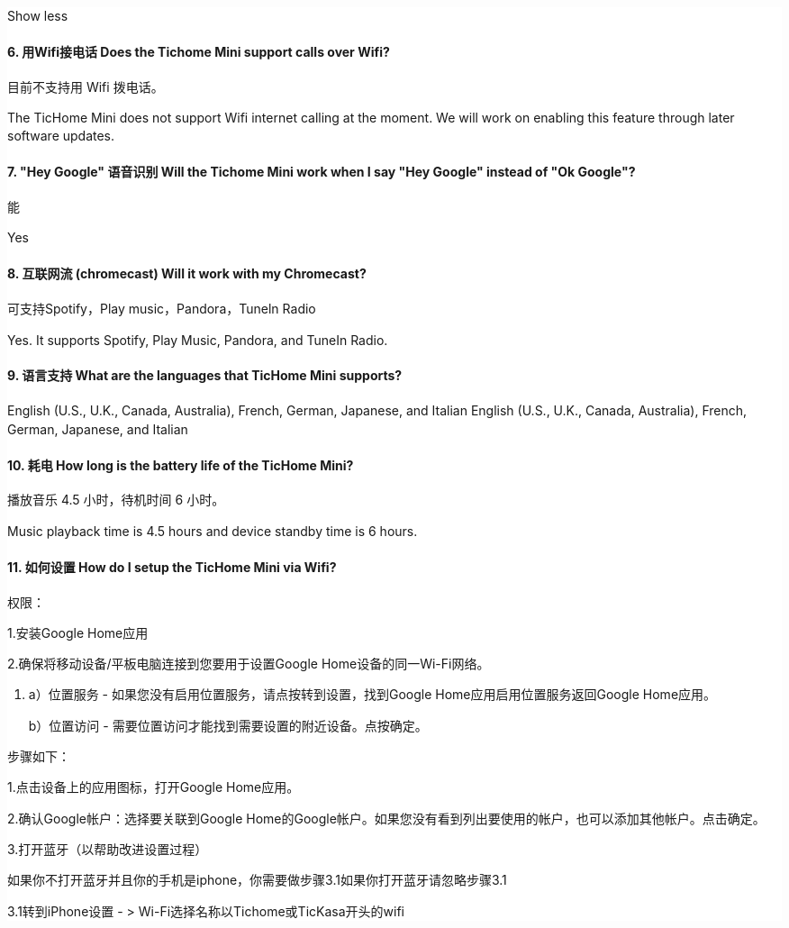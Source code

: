 Show less

#### 6. 用Wifi接电话    Does the Tichome Mini support calls over Wifi?

目前不支持用 Wifi 拨电话。

The TicHome Mini does not support Wifi internet calling at the moment. We will work on enabling this feature through later software updates.

#### 7. "Hey Google" 语音识别    Will the Tichome Mini work when I say "Hey Google" instead of "Ok Google"?

能

Yes

#### 8. 互联网流 \(chromecast\)    Will it work with my Chromecast?    

可支持Spotify，Play music，Pandora，Tuneln Radio    

Yes. It supports Spotify, Play Music, Pandora, and TuneIn Radio.

#### 9. 语言支持    What are the languages that TicHome Mini supports?    

English \(U.S., U.K., Canada, Australia\), French, German, Japanese, and Italian    English \(U.S., U.K., Canada, Australia\), French, German, Japanese, and Italian

#### 10. 耗电    How long is the battery life of the TicHome Mini?    

播放音乐 4.5 小时，待机时间 6 小时。    

Music playback time is 4.5 hours and device standby time is 6 hours.

#### 11. 如何设置    How do I setup the TicHome Mini via Wifi?    

权限：

1.安装Google Home应用

2.确保将移动设备/平板电脑连接到您要用于设置Google Home设备的同一Wi-Fi网络。

1. a）位置服务 - 如果您没有启用位置服务，请点按转到设置，找到Google Home应用启用位置服务返回Google Home应用。

   b）位置访问 - 需要位置访问才能找到需要设置的附近设备。点按确定。

步骤如下：

1.点击设备上的应用图标，打开Goog​​le Home应用。

2.确认Google帐户：选择要关联到Google Home的Google帐户。如果您没有看到列出要使用的帐户，也可以添加其他帐户。点击确定。

3.打开蓝牙（以帮助改进设置过程）

如果你不打开蓝牙并且你的手机是iphone，你需要做步骤3.1如果你打开蓝牙请忽略步骤3.1

3.1转到iPhone设置 - &gt; Wi-Fi选择名称以Tichome或TicKasa开头的wifi
